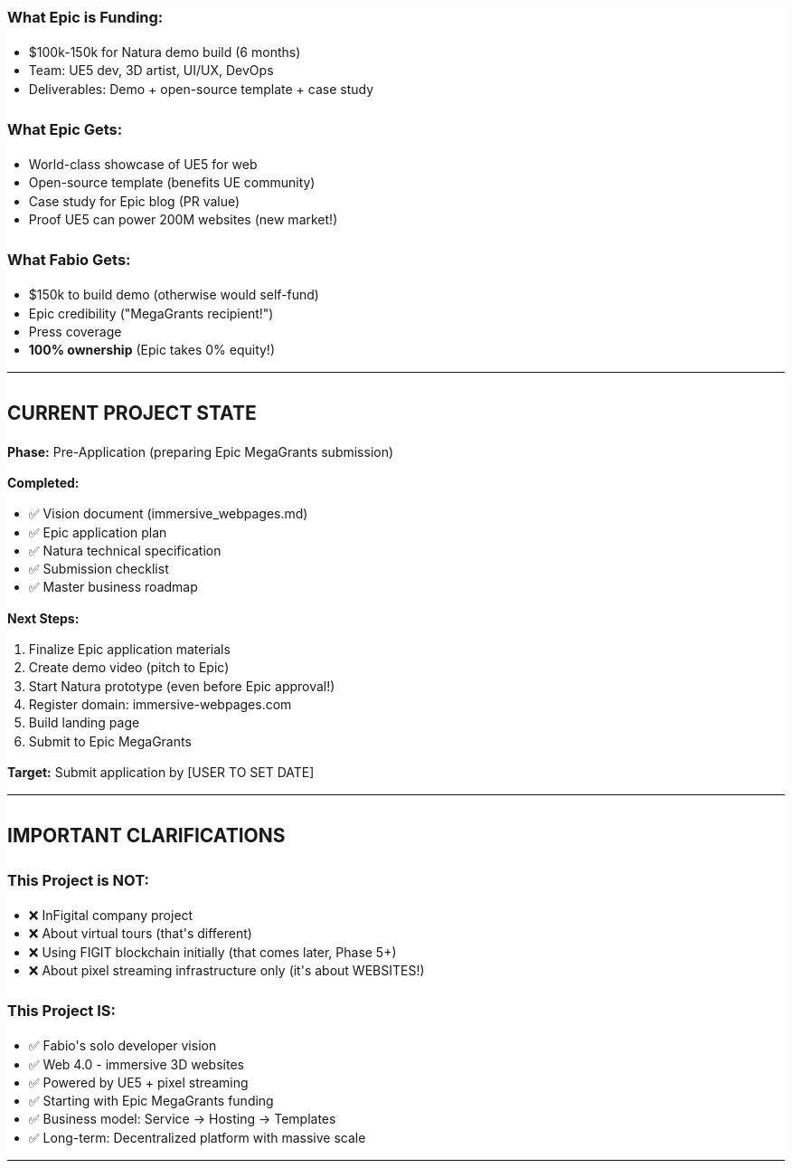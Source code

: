 ### What Epic is Funding:
- $100k-150k for Natura demo build (6 months)
- Team: UE5 dev, 3D artist, UI/UX, DevOps
- Deliverables: Demo + open-source template + case study

### What Epic Gets:
- World-class showcase of UE5 for web
- Open-source template (benefits UE community)
- Case study for Epic blog (PR value)
- Proof UE5 can power 200M websites (new market!)

### What Fabio Gets:
- $150k to build demo (otherwise would self-fund)
- Epic credibility ("MegaGrants recipient!")
- Press coverage
- **100% ownership** (Epic takes 0% equity!)

---

## CURRENT PROJECT STATE

**Phase:** Pre-Application (preparing Epic MegaGrants submission)

**Completed:**
- ✅ Vision document (immersive_webpages.md)
- ✅ Epic application plan
- ✅ Natura technical specification
- ✅ Submission checklist
- ✅ Master business roadmap

**Next Steps:**
1. Finalize Epic application materials
2. Create demo video (pitch to Epic)
3. Start Natura prototype (even before Epic approval!)
4. Register domain: immersive-webpages.com
5. Build landing page
6. Submit to Epic MegaGrants

**Target:** Submit application by [USER TO SET DATE]

---

## IMPORTANT CLARIFICATIONS

### This Project is NOT:
- ❌ InFigital company project
- ❌ About virtual tours (that's different)
- ❌ Using FIGIT blockchain initially (that comes later, Phase 5+)
- ❌ About pixel streaming infrastructure only (it's about WEBSITES!)

### This Project IS:
- ✅ Fabio's solo developer vision
- ✅ Web 4.0 - immersive 3D websites
- ✅ Powered by UE5 + pixel streaming
- ✅ Starting with Epic MegaGrants funding
- ✅ Business model: Service → Hosting → Templates
- ✅ Long-term: Decentralized platform with massive scale

---